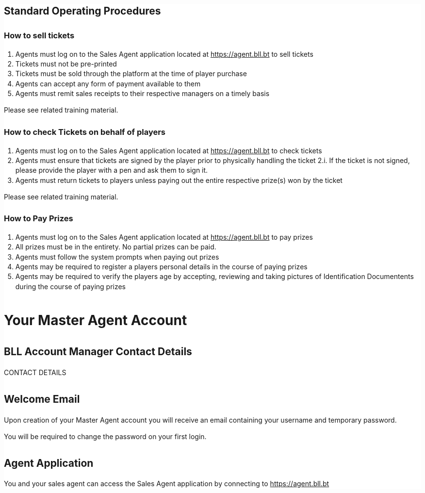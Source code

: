 ## Standard Operating Procedures
### How to sell tickets
1. Agents must log on to the Sales Agent application located at https://agent.bll.bt to sell tickets
2. Tickets must not be pre-printed
3. Tickets must be sold through the platform at the time of player purchase
4. Agents can accept any form of payment available to them
5. Agents must remit sales receipts to their respective managers on a timely basis

Please see related training material. 

### How to check Tickets on behalf of players
1. Agents must log on to the Sales Agent application located at https://agent.bll.bt to check tickets
2. Agents must ensure that tickets are signed by the player prior to physically handling the ticket
2.i. If the ticket is not signed, please provide the player with a pen and ask them to sign it.
3. Agents must return tickets to players unless paying out the entire respective prize(s) won by the ticket

Please see related training material. 
### How to Pay Prizes

1. Agents must log on to the Sales Agent application located at https://agent.bll.bt to pay prizes
2. All prizes must be in the entirety. No partial prizes can be paid.
3. Agents must follow the system prompts when paying out prizes
4. Agents may be required to register a players personal details in the course of paying prizes
5. Agents may be required to verify the players age by accepting, reviewing and taking pictures of Identification Documentents during the course of paying prizes




# Your Master Agent Account

## BLL Account Manager Contact Details

CONTACT DETAILS



## Welcome Email

Upon creation of your Master Agent account you will receive an email containing your username and temporary password. 

You will be required to change the password on your first login.

## Agent Application

You and your sales agent can access the Sales Agent application by connecting to https://agent.bll.bt
